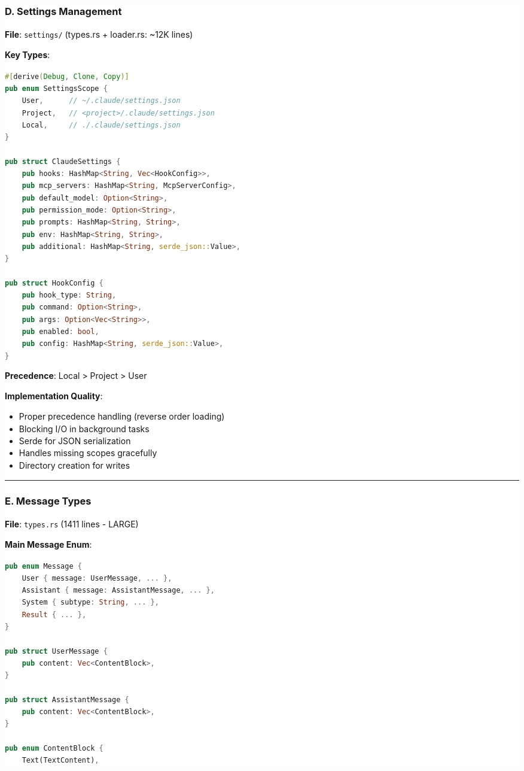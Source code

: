 ### D. Settings Management

**File**: `settings/` (types.rs + loader.rs: ~12K lines)

**Key Types**:
```rust
#[derive(Debug, Clone, Copy)]
pub enum SettingsScope {
    User,      // ~/.claude/settings.json
    Project,   // <project>/.claude/settings.json
    Local,     // ./.claude/settings.json
}

pub struct ClaudeSettings {
    pub hooks: HashMap<String, Vec<HookConfig>>,
    pub mcp_servers: HashMap<String, McpServerConfig>,
    pub default_model: Option<String>,
    pub permission_mode: Option<String>,
    pub prompts: HashMap<String, String>,
    pub env: HashMap<String, String>,
    pub additional: HashMap<String, serde_json::Value>,
}

pub struct HookConfig {
    pub hook_type: String,
    pub command: Option<String>,
    pub args: Option<Vec<String>>,
    pub enabled: bool,
    pub config: HashMap<String, serde_json::Value>,
}
```

**Precedence**: Local > Project > User

**Implementation Quality**:
- Proper precedence handling (reverse order loading)
- Blocking I/O in background tasks
- Serde for JSON serialization
- Handles missing scopes gracefully
- Directory creation for writes

---

### E. Message Types

**File**: `types.rs` (1411 lines - LARGE)

**Main Message Enum**:
```rust
pub enum Message {
    User { message: UserMessage, ... },
    Assistant { message: AssistantMessage, ... },
    System { subtype: String, ... },
    Result { ... },
}

pub struct UserMessage {
    pub content: Vec<ContentBlock>,
}

pub struct AssistantMessage {
    pub content: Vec<ContentBlock>,
}

pub enum ContentBlock {
    Text(TextContent),
```
